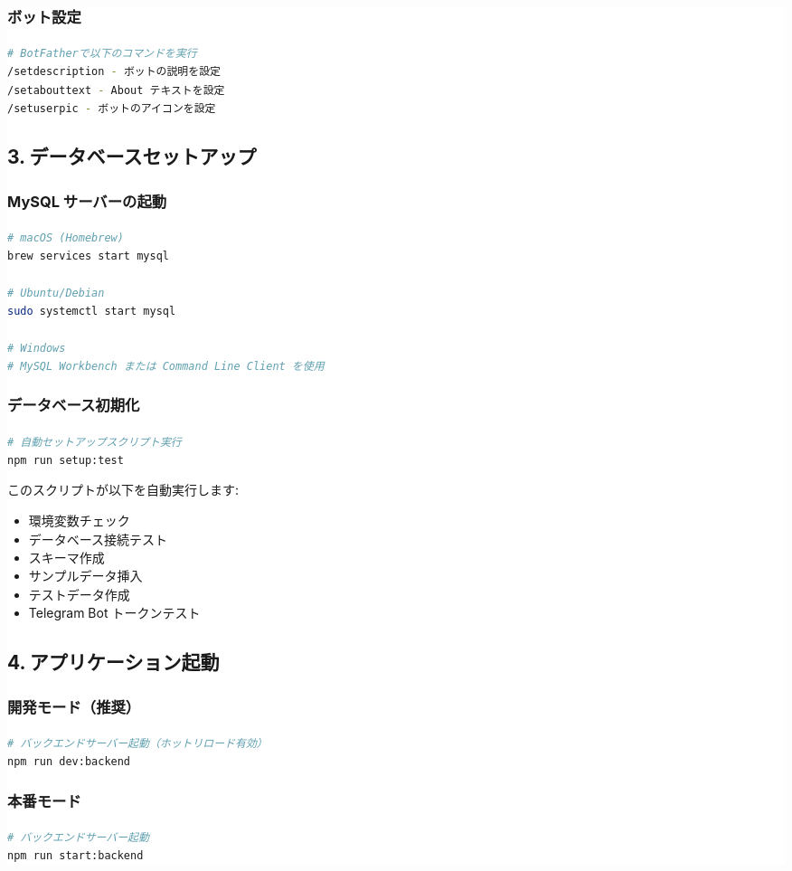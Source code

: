 ### ボット設定

```bash
# BotFatherで以下のコマンドを実行
/setdescription - ボットの説明を設定
/setabouttext - About テキストを設定
/setuserpic - ボットのアイコンを設定
```

## 3. データベースセットアップ

### MySQL サーバーの起動

```bash
# macOS (Homebrew)
brew services start mysql

# Ubuntu/Debian
sudo systemctl start mysql

# Windows
# MySQL Workbench または Command Line Client を使用
```

### データベース初期化

```bash
# 自動セットアップスクリプト実行
npm run setup:test
```

このスクリプトが以下を自動実行します:
- 環境変数チェック
- データベース接続テスト
- スキーマ作成
- サンプルデータ挿入
- テストデータ作成
- Telegram Bot トークンテスト

## 4. アプリケーション起動

### 開発モード（推奨）

```bash
# バックエンドサーバー起動（ホットリロード有効）
npm run dev:backend
```

### 本番モード

```bash
# バックエンドサーバー起動
npm run start:backend
```
